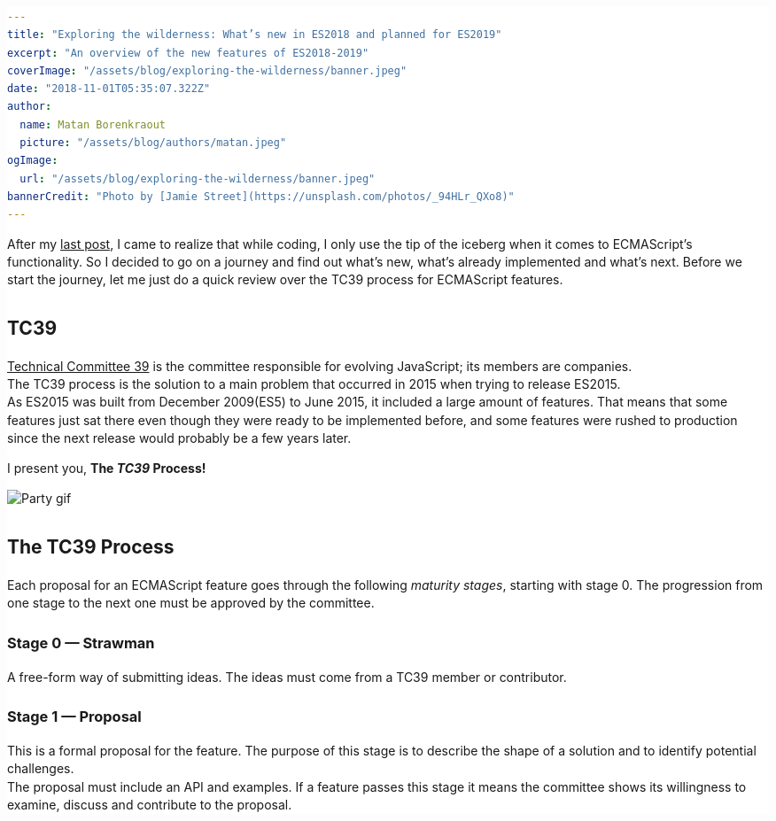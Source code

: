 ```yaml
---
title: "Exploring the wilderness: What’s new in ES2018 and planned for ES2019"
excerpt: "An overview of the new features of ES2018-2019"
coverImage: "/assets/blog/exploring-the-wilderness/banner.jpeg"
date: "2018-11-01T05:35:07.322Z"
author:
  name: Matan Borenkraout
  picture: "/assets/blog/authors/matan.jpeg"
ogImage:
  url: "/assets/blog/exploring-the-wilderness/banner.jpeg"
bannerCredit: "Photo by [Jamie Street](https://unsplash.com/photos/_94HLr_QXo8)"
---
```


After my [last post](../you-dont-really-need-this-package/index.md), I came to realize that while coding, I only use the tip of the iceberg when it comes to ECMAScript’s functionality.
So I decided to go on a journey and find out what’s new, what’s already implemented and what’s next.
Before we start the journey, let me just do a quick review over the TC39 process for ECMAScript features.

## TC39

[Technical Committee 39](https://github.com/tc39) is the committee responsible for evolving JavaScript; its members are companies.  
The TC39 process is the solution to a main problem that occurred in 2015 when trying to release ES2015.  
As ES2015 was built from December 2009(ES5) to June 2015, it included a large amount of features. That means that some features just sat there even though they were ready to be implemented before, and some features were rushed to production since the next release would probably be a few years later.

I present you, **The _TC39_ Process!**

![Party gif](https://media.giphy.com/media/yoJC2GnSClbPOkV0eA/giphy.gif)

## The TC39 Process

Each proposal for an ECMAScript feature goes through the following _maturity stages_, starting with stage 0. The progression from one stage to the next one must be approved by the committee.

### Stage 0 — Strawman

A free-form way of submitting ideas. The ideas must come from a TC39 member or contributor.

### Stage 1 — Proposal

This is a formal proposal for the feature. The purpose of this stage is to describe the shape of a solution and to identify potential challenges.  
The proposal must include an API and examples. If a feature passes this stage it means the committee shows its willingness to examine, discuss and contribute to the proposal.
